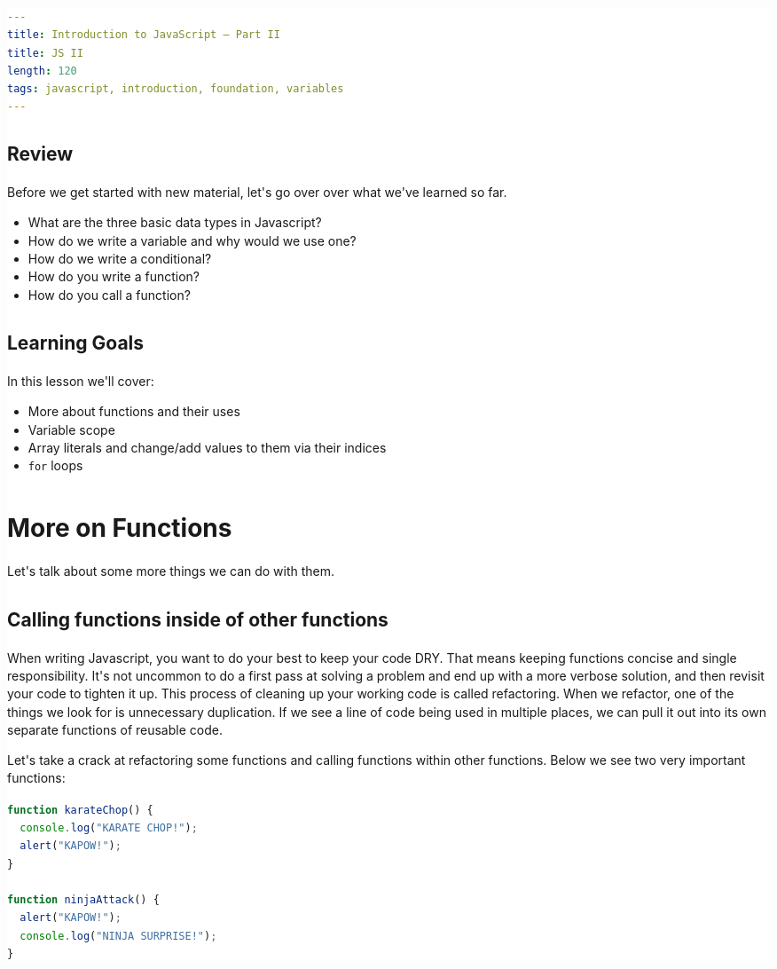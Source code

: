 ```yaml
---
title: Introduction to JavaScript — Part II
title: JS II
length: 120
tags: javascript, introduction, foundation, variables
---
```


## Review

Before we get started with new material, let's go over over what we've learned so far.

- What are the three basic data types in Javascript?
- How do we write a variable and why would we use one?
- How do we write a conditional?
- How do you write a function?
- How do you call a function?

## Learning Goals

In this lesson we'll cover:

* More about functions and their uses
* Variable scope
* Array literals and change/add values to them via their indices
* `for` loops

# More on Functions

Let's talk about some more things we can do with them.

## Calling functions inside of other functions
When writing Javascript, you want to do your best to keep your code DRY. That means keeping functions concise and single responsibility. It's not uncommon to do a first pass at solving a problem and end up with a more verbose solution, and then revisit your code to tighten it up. This process of cleaning up your working code is called refactoring. When we refactor, one of the things we look for is unnecessary duplication. If we see a line of code being used in multiple places, we can pull it out into its own separate functions of reusable code.

Let's take a crack at refactoring some functions and calling functions within other functions. Below we see two very important functions:

```js
function karateChop() {
  console.log("KARATE CHOP!");
  alert("KAPOW!");
}

function ninjaAttack() {
  alert("KAPOW!");
  console.log("NINJA SURPRISE!");
}
```
